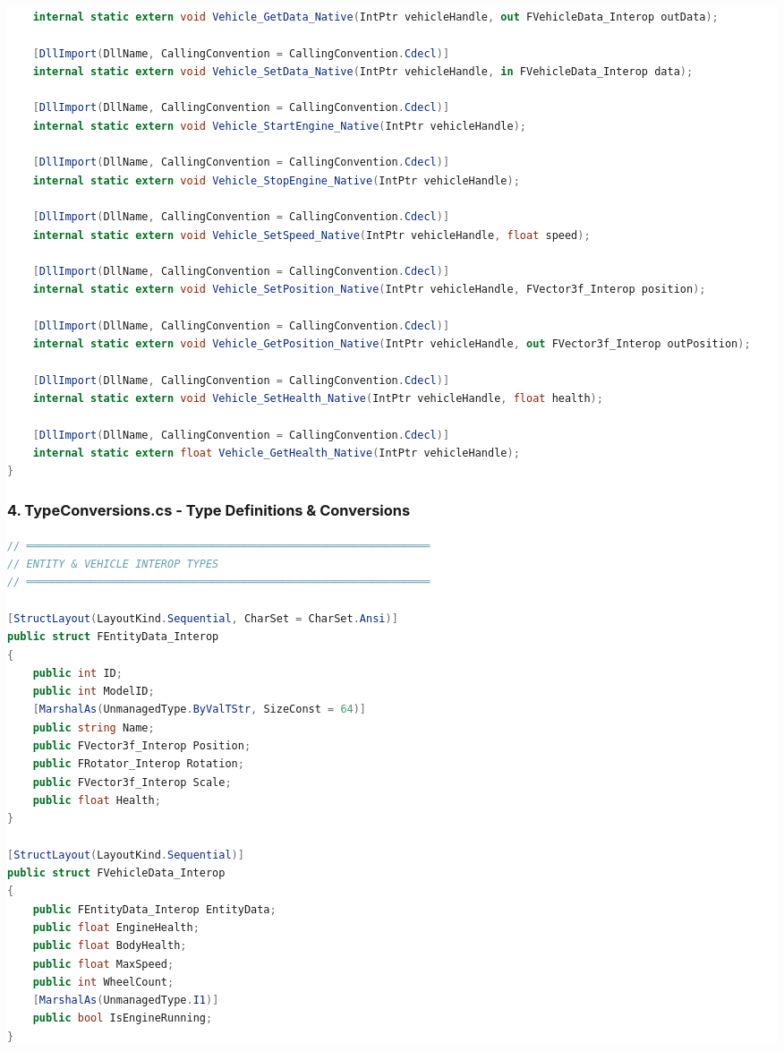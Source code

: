 ```csharp
    internal static extern void Vehicle_GetData_Native(IntPtr vehicleHandle, out FVehicleData_Interop outData);

    [DllImport(DllName, CallingConvention = CallingConvention.Cdecl)]
    internal static extern void Vehicle_SetData_Native(IntPtr vehicleHandle, in FVehicleData_Interop data);

    [DllImport(DllName, CallingConvention = CallingConvention.Cdecl)]
    internal static extern void Vehicle_StartEngine_Native(IntPtr vehicleHandle);

    [DllImport(DllName, CallingConvention = CallingConvention.Cdecl)]
    internal static extern void Vehicle_StopEngine_Native(IntPtr vehicleHandle);

    [DllImport(DllName, CallingConvention = CallingConvention.Cdecl)]
    internal static extern void Vehicle_SetSpeed_Native(IntPtr vehicleHandle, float speed);

    [DllImport(DllName, CallingConvention = CallingConvention.Cdecl)]
    internal static extern void Vehicle_SetPosition_Native(IntPtr vehicleHandle, FVector3f_Interop position);

    [DllImport(DllName, CallingConvention = CallingConvention.Cdecl)]
    internal static extern void Vehicle_GetPosition_Native(IntPtr vehicleHandle, out FVector3f_Interop outPosition);

    [DllImport(DllName, CallingConvention = CallingConvention.Cdecl)]
    internal static extern void Vehicle_SetHealth_Native(IntPtr vehicleHandle, float health);

    [DllImport(DllName, CallingConvention = CallingConvention.Cdecl)]
    internal static extern float Vehicle_GetHealth_Native(IntPtr vehicleHandle);
}
```

### 4. TypeConversions.cs - Type Definitions & Conversions

```csharp
// ═══════════════════════════════════════════════════════════════
// ENTITY & VEHICLE INTEROP TYPES
// ═══════════════════════════════════════════════════════════════

[StructLayout(LayoutKind.Sequential, CharSet = CharSet.Ansi)]
public struct FEntityData_Interop
{
    public int ID;
    public int ModelID;
    [MarshalAs(UnmanagedType.ByValTStr, SizeConst = 64)]
    public string Name;
    public FVector3f_Interop Position;
    public FRotator_Interop Rotation;
    public FVector3f_Interop Scale;
    public float Health;
}

[StructLayout(LayoutKind.Sequential)]
public struct FVehicleData_Interop
{
    public FEntityData_Interop EntityData;
    public float EngineHealth;
    public float BodyHealth;
    public float MaxSpeed;
    public int WheelCount;
    [MarshalAs(UnmanagedType.I1)]
    public bool IsEngineRunning;
}
```